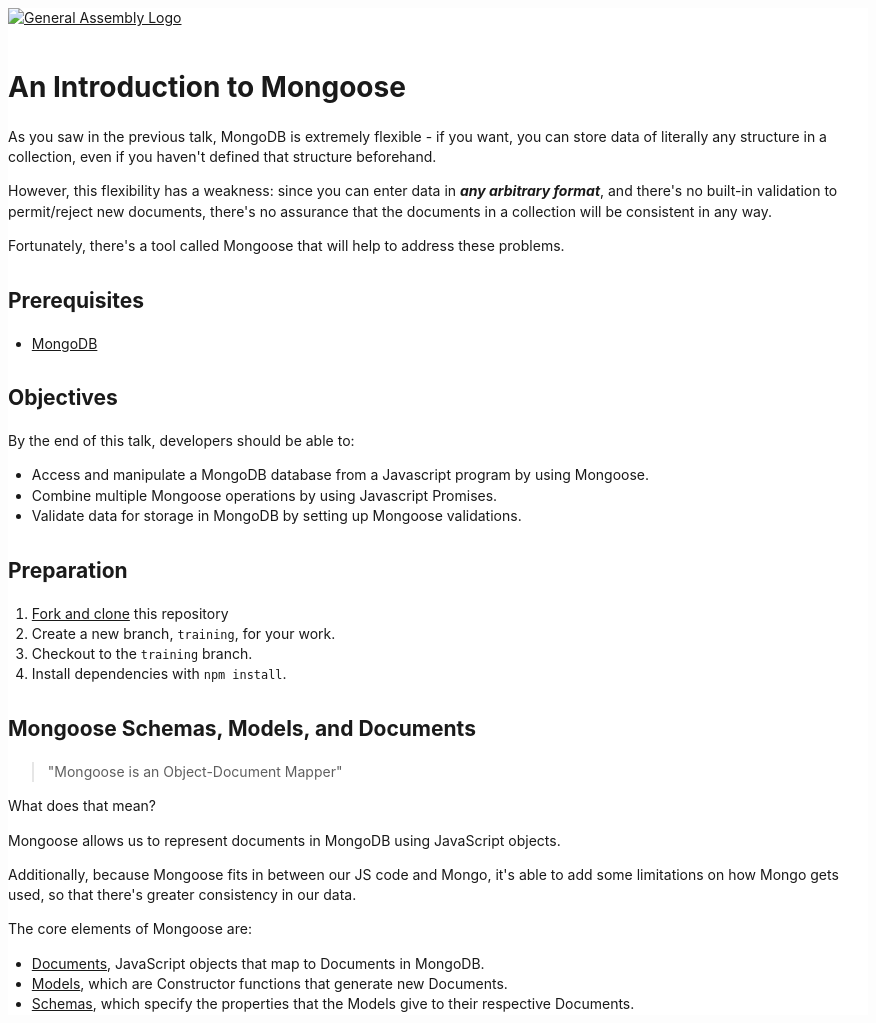 [![General Assembly Logo](https://camo.githubusercontent.com/1a91b05b8f4d44b5bbfb83abac2b0996d8e26c92/687474703a2f2f692e696d6775722e636f6d2f6b6538555354712e706e67)](https://generalassemb.ly/education/web-development-immersive)

# An Introduction to Mongoose

As you saw in the previous talk, MongoDB is extremely flexible - if you want,
you can store data of literally any structure in a collection, even if you
haven't defined that structure beforehand.

However, this flexibility has a weakness: since you can enter data in
_**any arbitrary format**_, and there's no built-in validation to permit/reject
new documents, there's no assurance that the documents in a collection
will be consistent in any way.

Fortunately, there's a tool called Mongoose that will help to address these
problems.

## Prerequisites

- [MongoDB](https://git.generalassemb.ly/ga-wdi-boston/mongodb-crud)

## Objectives

By the end of this talk, developers should be able to:

- Access and manipulate a MongoDB database from a Javascript program by using Mongoose.
- Combine multiple Mongoose operations by using Javascript Promises.
- Validate data for storage in MongoDB by setting up Mongoose validations.

## Preparation

1. [Fork and clone](https://git.generalassemb.ly/ga-wdi-boston/meta/wiki/ForkAndClone)
   this repository
1. Create a new branch, `training`, for your work.
1. Checkout to the `training` branch.
1. Install dependencies with `npm install`.

## Mongoose Schemas, Models, and Documents

> "Mongoose is an Object-Document Mapper"

What does that mean?

Mongoose allows us to represent documents in MongoDB using JavaScript objects.

Additionally, because Mongoose fits in between our JS code and Mongo, it's able
to add some limitations on how Mongo gets used, so that there's greater
consistency in our data.

The core elements of Mongoose are:

- [Documents](http://mongoosejs.com/docs/documents.html), JavaScript objects
  that map to Documents in MongoDB.
- [Models](http://mongoosejs.com/docs/models.html), which are Constructor
  functions that generate new Documents.
- [Schemas](http://mongoosejs.com/docs/guide.html), which specify the properties
  that the Models give to their respective Documents.
